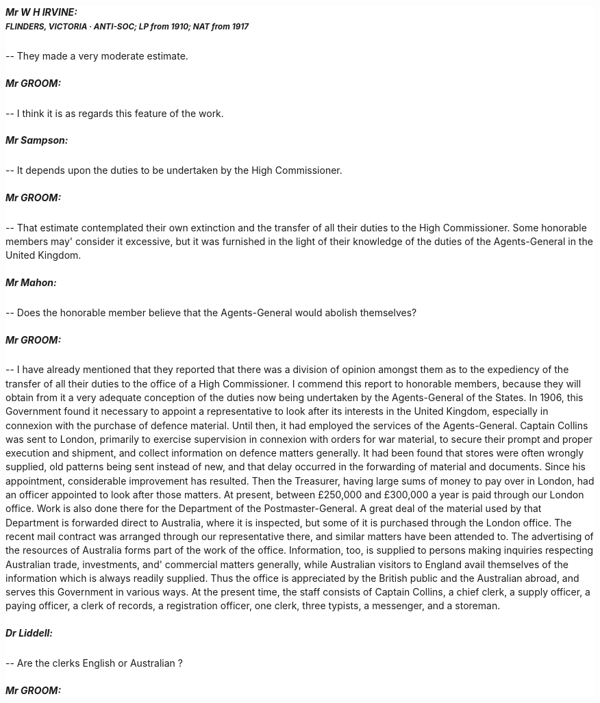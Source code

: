 ##### Mr W H IRVINE:<br><small class="text-muted">FLINDERS, VICTORIA &middot; ANTI-SOC; LP from 1910; NAT from 1917</small>

--  They made a very moderate estimate. 

##### Mr GROOM:

-- I think it is as regards this feature of the work. 

##### Mr Sampson:

--  It depends upon the duties to be undertaken by the High Commissioner. 

##### Mr GROOM:

-- That estimate contemplated their own extinction and the transfer of all their duties to the High Commissioner. Some honorable members may' consider it excessive, but it was furnished in the light of their knowledge of the duties of the Agents-General in the United Kingdom. 

##### Mr Mahon:

--  Does the honorable member believe that the Agents-General would abolish themselves? 

##### Mr GROOM:

-- I have already mentioned that they reported that there was a division of opinion amongst them as to the expediency of the transfer of all their duties to the office of a High Commissioner. I commend this report to honorable members, because they will obtain from it a very adequate conception of the duties now being undertaken by the Agents-General of the States. In 1906, this Government found it necessary to appoint a representative to look after its interests in the United Kingdom, especially in connexion with the purchase of defence material. Until then, it had employed the services of the Agents-General. Captain Collins was sent to London, primarily to exercise supervision in connexion with orders for war material, to secure their prompt and proper execution and shipment, and collect information on defence matters generally. It had been found that stores were often wrongly supplied, old patterns being sent instead of new, and that delay occurred in the forwarding of material and documents. Since his appointment, considerable improvement has resulted. Then the Treasurer, having large sums of money to pay over in London, had an officer appointed to look after those matters. At present, between  £250,000  and  £300,000  a year is paid through our London office. Work is also done there for the Department of the Postmaster-General. A great deal of the material used by that Department is forwarded direct to Australia, where it is inspected, but some of it is purchased through the London office. The recent mail contract was arranged through our representative there, and similar matters have been attended to. The advertising of the resources of Australia forms part of the work of the office. Information, too, is supplied to persons making inquiries respecting Australian trade, investments, and' commercial matters generally, while Australian visitors to England avail themselves of the information which is always readily supplied. Thus the office is appreciated by the British public and the Australian abroad, and serves this Government in various ways. At the present time, the staff consists of Captain Collins, a chief clerk, a supply officer, a paying officer, a clerk of records, a registration officer, one clerk, three typists, a messenger, and a storeman. 

##### Dr Liddell:

--  Are the clerks English or Australian ? 

##### Mr GROOM:
